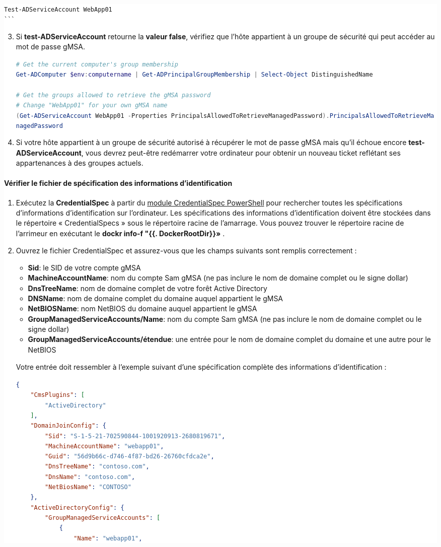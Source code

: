     Test-ADServiceAccount WebApp01
    ```

3. Si **test-ADServiceAccount** retourne la **valeur false**, vérifiez que l’hôte appartient à un groupe de sécurité qui peut accéder au mot de passe gMSA.

    ```powershell
    # Get the current computer's group membership
    Get-ADComputer $env:computername | Get-ADPrincipalGroupMembership | Select-Object DistinguishedName

    # Get the groups allowed to retrieve the gMSA password
    # Change "WebApp01" for your own gMSA name
    (Get-ADServiceAccount WebApp01 -Properties PrincipalsAllowedToRetrieveManagedPassword).PrincipalsAllowedToRetrieveManagedPassword
    ```

4. Si votre hôte appartient à un groupe de sécurité autorisé à récupérer le mot de passe gMSA mais qu’il échoue encore **test-ADServiceAccount**, vous devrez peut-être redémarrer votre ordinateur pour obtenir un nouveau ticket reflétant ses appartenances à des groupes actuels.

#### <a name="check-the-credential-spec-file"></a>Vérifier le fichier de spécification des informations d’identification

1. Exécutez la **CredentialSpec** à partir du [module CredentialSpec PowerShell](https://aka.ms/credspec) pour rechercher toutes les spécifications d’informations d’identification sur l’ordinateur. Les spécifications des informations d’identification doivent être stockées dans le répertoire « CredentialSpecs » sous le répertoire racine de l’amarrage. Vous pouvez trouver le répertoire racine de l’arrimeur en exécutant le **dockr info-f "{{. DockerRootDir}}»** .
2. Ouvrez le fichier CredentialSpec et assurez-vous que les champs suivants sont remplis correctement :
    - **Sid**: le SID de votre compte gMSA
    - **MachineAccountName**: nom du compte Sam gMSA (ne pas inclure le nom de domaine complet ou le signe dollar)
    - **DnsTreeName**: nom de domaine complet de votre forêt Active Directory
    - **DNSName**: nom de domaine complet du domaine auquel appartient le gMSA
    - **NetBIOSName**: nom NetBIOS du domaine auquel appartient le gMSA
    - **GroupManagedServiceAccounts/Name**: nom du compte Sam gMSA (ne pas inclure le nom de domaine complet ou le signe dollar)
    - **GroupManagedServiceAccounts/étendue**: une entrée pour le nom de domaine complet du domaine et une autre pour le NetBIOS

    Votre entrée doit ressembler à l’exemple suivant d’une spécification complète des informations d’identification :

    ```json
    {
        "CmsPlugins": [
            "ActiveDirectory"
        ],
        "DomainJoinConfig": {
            "Sid": "S-1-5-21-702590844-1001920913-2680819671",
            "MachineAccountName": "webapp01",
            "Guid": "56d9b66c-d746-4f87-bd26-26760cfdca2e",
            "DnsTreeName": "contoso.com",
            "DnsName": "contoso.com",
            "NetBiosName": "CONTOSO"
        },
        "ActiveDirectoryConfig": {
            "GroupManagedServiceAccounts": [
                {
                    "Name": "webapp01",